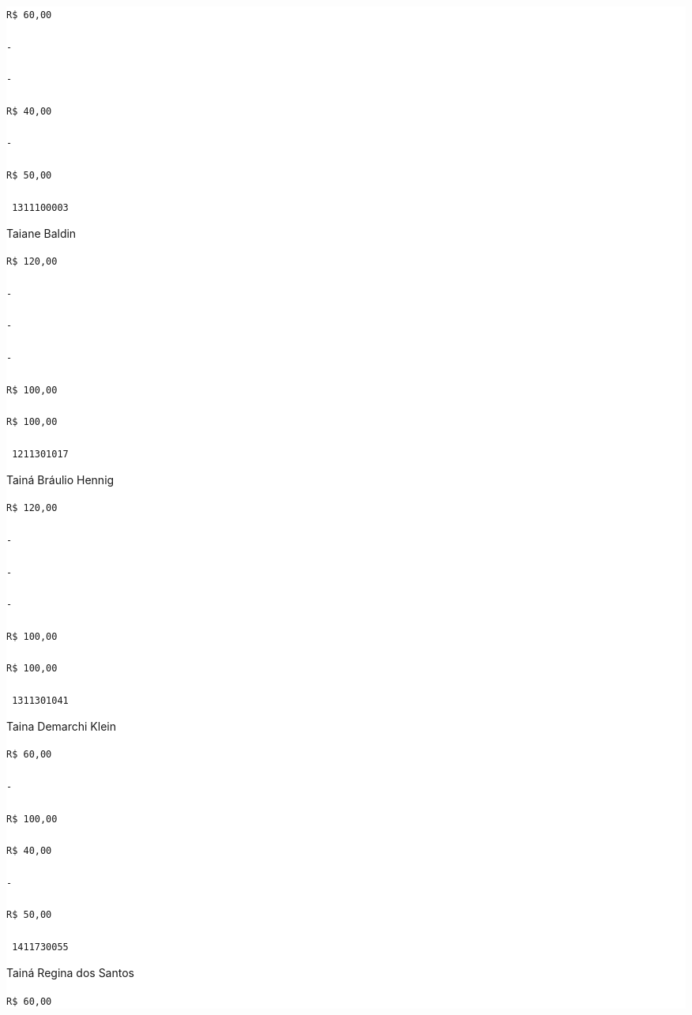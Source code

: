     R$ 60,00 

    - 

    - 

    R$ 40,00 

    - 

    R$ 50,00 

     1311100003

   Taiane Baldin

    R$ 120,00 

    - 

    - 

    - 

    R$ 100,00 

    R$ 100,00 

     1211301017

   Tainá Bráulio Hennig

    R$ 120,00 

    - 

    - 

    - 

    R$ 100,00 

    R$ 100,00 

     1311301041

   Taina Demarchi Klein

    R$ 60,00 

    - 

    R$ 100,00 

    R$ 40,00 

    - 

    R$ 50,00 

     1411730055

   Tainá Regina dos Santos

    R$ 60,00 
